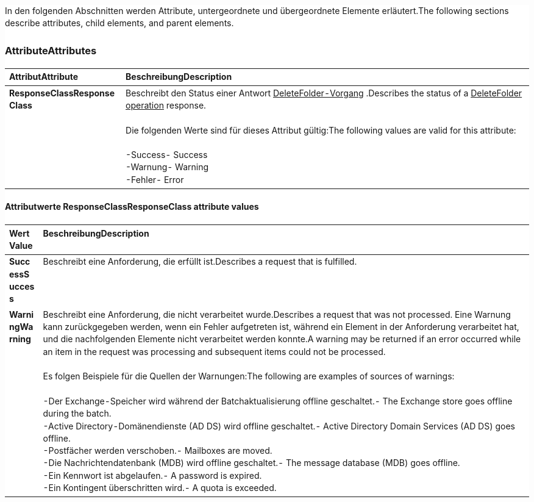 <span data-ttu-id="1a4d9-110">In den folgenden Abschnitten werden Attribute, untergeordnete und übergeordnete Elemente erläutert.</span><span class="sxs-lookup"><span data-stu-id="1a4d9-110">The following sections describe attributes, child elements, and parent elements.</span></span>
  
### <a name="attributes"></a><span data-ttu-id="1a4d9-111">Attribute</span><span class="sxs-lookup"><span data-stu-id="1a4d9-111">Attributes</span></span>

|<span data-ttu-id="1a4d9-112">**Attribut**</span><span class="sxs-lookup"><span data-stu-id="1a4d9-112">**Attribute**</span></span>|<span data-ttu-id="1a4d9-113">**Beschreibung**</span><span class="sxs-lookup"><span data-stu-id="1a4d9-113">**Description**</span></span>|
|:-----|:-----|
|<span data-ttu-id="1a4d9-114">**ResponseClass**</span><span class="sxs-lookup"><span data-stu-id="1a4d9-114">**ResponseClass**</span></span> <br/> | <span data-ttu-id="1a4d9-115">Beschreibt den Status einer Antwort [DeleteFolder-Vorgang](deletefolder-operation.md) .</span><span class="sxs-lookup"><span data-stu-id="1a4d9-115">Describes the status of a [DeleteFolder operation](deletefolder-operation.md) response.</span></span><br/><br/><span data-ttu-id="1a4d9-116">Die folgenden Werte sind für dieses Attribut gültig:</span><span class="sxs-lookup"><span data-stu-id="1a4d9-116">The following values are valid for this attribute:</span></span><br/><br/><span data-ttu-id="1a4d9-117">-Success</span><span class="sxs-lookup"><span data-stu-id="1a4d9-117">-  Success</span></span>  <br/><span data-ttu-id="1a4d9-118">-Warnung</span><span class="sxs-lookup"><span data-stu-id="1a4d9-118">-  Warning</span></span>  <br/><span data-ttu-id="1a4d9-119">-Fehler</span><span class="sxs-lookup"><span data-stu-id="1a4d9-119">-  Error</span></span>  <br/> |
   
#### <a name="responseclass-attribute-values"></a><span data-ttu-id="1a4d9-120">Attributwerte ResponseClass</span><span class="sxs-lookup"><span data-stu-id="1a4d9-120">ResponseClass attribute values</span></span>

|<span data-ttu-id="1a4d9-121">**Wert**</span><span class="sxs-lookup"><span data-stu-id="1a4d9-121">**Value**</span></span>|<span data-ttu-id="1a4d9-122">**Beschreibung**</span><span class="sxs-lookup"><span data-stu-id="1a4d9-122">**Description**</span></span>|
|:-----|:-----|
|<span data-ttu-id="1a4d9-123">**Success**</span><span class="sxs-lookup"><span data-stu-id="1a4d9-123">**Success**</span></span> <br/> |<span data-ttu-id="1a4d9-124">Beschreibt eine Anforderung, die erfüllt ist.</span><span class="sxs-lookup"><span data-stu-id="1a4d9-124">Describes a request that is fulfilled.</span></span>  <br/> |
|<span data-ttu-id="1a4d9-125">**Warning**</span><span class="sxs-lookup"><span data-stu-id="1a4d9-125">**Warning**</span></span> <br/> | <span data-ttu-id="1a4d9-126">Beschreibt eine Anforderung, die nicht verarbeitet wurde.</span><span class="sxs-lookup"><span data-stu-id="1a4d9-126">Describes a request that was not processed.</span></span> <span data-ttu-id="1a4d9-127">Eine Warnung kann zurückgegeben werden, wenn ein Fehler aufgetreten ist, während ein Element in der Anforderung verarbeitet hat, und die nachfolgenden Elemente nicht verarbeitet werden konnte.</span><span class="sxs-lookup"><span data-stu-id="1a4d9-127">A warning may be returned if an error occurred while an item in the request was processing and subsequent items could not be processed.</span></span><br/><br/><span data-ttu-id="1a4d9-128">Es folgen Beispiele für die Quellen der Warnungen:</span><span class="sxs-lookup"><span data-stu-id="1a4d9-128">The following are examples of sources of warnings:</span></span><br/><br/><span data-ttu-id="1a4d9-129">-Der Exchange-Speicher wird während der Batchaktualisierung offline geschaltet.</span><span class="sxs-lookup"><span data-stu-id="1a4d9-129">- The Exchange store goes offline during the batch.</span></span><br/><span data-ttu-id="1a4d9-130">-Active Directory-Domänendienste (AD DS) wird offline geschaltet.</span><span class="sxs-lookup"><span data-stu-id="1a4d9-130">- Active Directory Domain Services (AD DS) goes offline.</span></span><br/><span data-ttu-id="1a4d9-131">-Postfächer werden verschoben.</span><span class="sxs-lookup"><span data-stu-id="1a4d9-131">- Mailboxes are moved.</span></span><br/><span data-ttu-id="1a4d9-132">-Die Nachrichtendatenbank (MDB) wird offline geschaltet.</span><span class="sxs-lookup"><span data-stu-id="1a4d9-132">- The message database (MDB) goes offline.</span></span><br/><span data-ttu-id="1a4d9-133">-Ein Kennwort ist abgelaufen.</span><span class="sxs-lookup"><span data-stu-id="1a4d9-133">- A password is expired.</span></span><br/><span data-ttu-id="1a4d9-134">-Ein Kontingent überschritten wird.</span><span class="sxs-lookup"><span data-stu-id="1a4d9-134">- A quota is exceeded.</span></span>  <br/> |